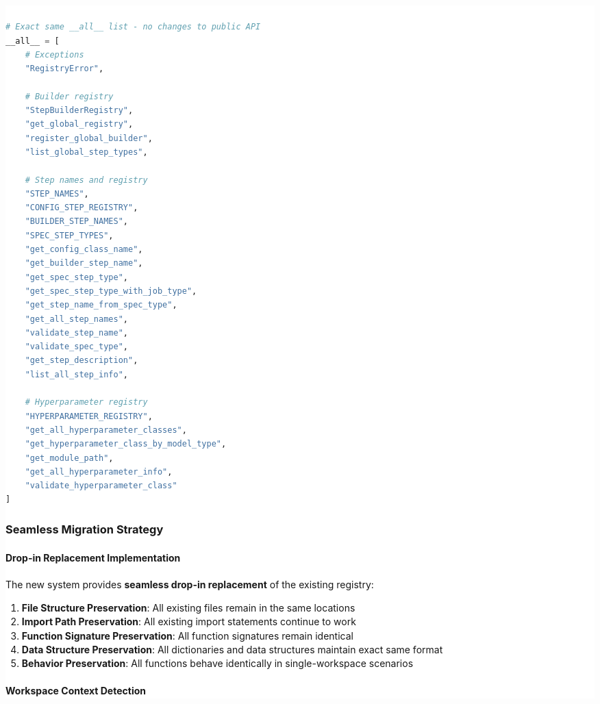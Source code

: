```python

# Exact same __all__ list - no changes to public API
__all__ = [
    # Exceptions
    "RegistryError",
    
    # Builder registry
    "StepBuilderRegistry",
    "get_global_registry",
    "register_global_builder", 
    "list_global_step_types",
    
    # Step names and registry
    "STEP_NAMES",
    "CONFIG_STEP_REGISTRY",
    "BUILDER_STEP_NAMES",
    "SPEC_STEP_TYPES",
    "get_config_class_name",
    "get_builder_step_name",
    "get_spec_step_type",
    "get_spec_step_type_with_job_type",
    "get_step_name_from_spec_type",
    "get_all_step_names",
    "validate_step_name",
    "validate_spec_type",
    "get_step_description",
    "list_all_step_info",
    
    # Hyperparameter registry
    "HYPERPARAMETER_REGISTRY",
    "get_all_hyperparameter_classes",
    "get_hyperparameter_class_by_model_type",
    "get_module_path",
    "get_all_hyperparameter_info",
    "validate_hyperparameter_class"
]
```

### Seamless Migration Strategy

#### Drop-in Replacement Implementation

The new system provides **seamless drop-in replacement** of the existing registry:

1. **File Structure Preservation**: All existing files remain in the same locations
2. **Import Path Preservation**: All existing import statements continue to work
3. **Function Signature Preservation**: All function signatures remain identical
4. **Data Structure Preservation**: All dictionaries and data structures maintain exact same format
5. **Behavior Preservation**: All functions behave identically in single-workspace scenarios

#### Workspace Context Detection
